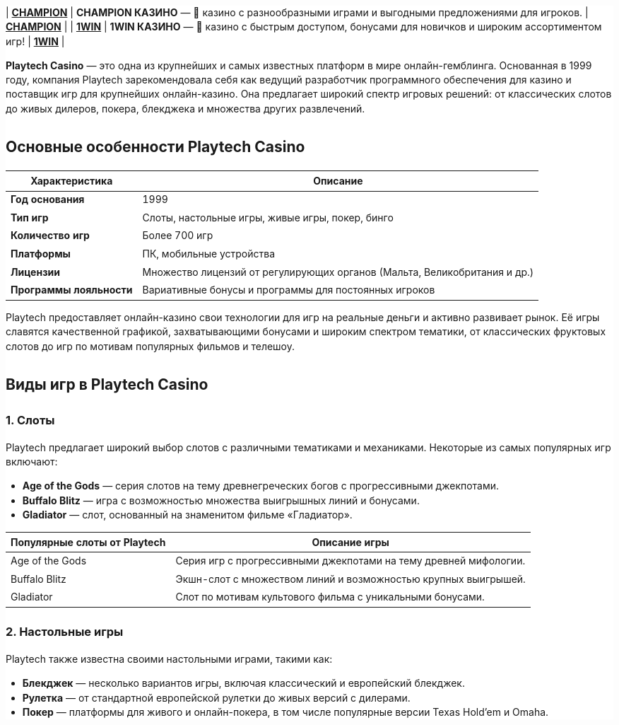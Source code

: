 | [**CHAMPION**](https://champcasino.ink/pobeda/doa-hats?p80412p305331p112c) | **CHAMPION КАЗИНО** — 🏅 казино с разнообразными играми и выгодными предложениями для игроков.                                 | [**CHAMPION**](https://champcasino.ink/pobeda/doa-hats?p80412p305331p112c) |
| [**1WIN**](https://brandplay.link/6F5VqbyZ) | **1WIN КАЗИНО** — 💎 казино с быстрым доступом, бонусами для новичков и широким ассортиментом игр!                             | [**1WIN**](https://brandplay.link/6F5VqbyZ) |

**Playtech Casino** — это одна из крупнейших и самых известных платформ в мире онлайн-гемблинга. Основанная в 1999 году, компания Playtech зарекомендовала себя как ведущий разработчик программного обеспечения для казино и поставщик игр для крупнейших онлайн-казино. Она предлагает широкий спектр игровых решений: от классических слотов до живых дилеров, покера, блекджека и множества других развлечений.

## Основные особенности Playtech Casino

| Характеристика            | Описание                                                     |
|---------------------------|--------------------------------------------------------------|
| **Год основания**          | 1999                                                        |
| **Тип игр**                | Слоты, настольные игры, живые игры, покер, бинго             |
| **Количество игр**         | Более 700 игр                                               |
| **Платформы**              | ПК, мобильные устройства                                    |
| **Лицензии**               | Множество лицензий от регулирующих органов (Мальта, Великобритания и др.) |
| **Программы лояльности**   | Вариативные бонусы и программы для постоянных игроков       |

Playtech предоставляет онлайн-казино свои технологии для игр на реальные деньги и активно развивает рынок. Её игры славятся качественной графикой, захватывающими бонусами и широким спектром тематики, от классических фруктовых слотов до игр по мотивам популярных фильмов и телешоу.

## Виды игр в Playtech Casino

### 1. Слоты
Playtech предлагает широкий выбор слотов с различными тематиками и механиками. Некоторые из самых популярных игр включают:

- **Age of the Gods** — серия слотов на тему древнегреческих богов с прогрессивными джекпотами.
- **Buffalo Blitz** — игра с возможностью множества выигрышных линий и бонусами.
- **Gladiator** — слот, основанный на знаменитом фильме «Гладиатор».

| Популярные слоты от Playtech | Описание игры                                             |
|------------------------------|-----------------------------------------------------------|
| Age of the Gods               | Серия игр с прогрессивными джекпотами на тему древней мифологии. |
| Buffalo Blitz                 | Экшн-слот с множеством линий и возможностью крупных выигрышей.   |
| Gladiator                     | Слот по мотивам культового фильма с уникальными бонусами. |

### 2. Настольные игры
Playtech также известна своими настольными играми, такими как:

- **Блекджек** — несколько вариантов игры, включая классический и европейский блекджек.
- **Рулетка** — от стандартной европейской рулетки до живых версий с дилерами.
- **Покер** — платформы для живого и онлайн-покера, в том числе популярные версии Texas Hold’em и Omaha.

